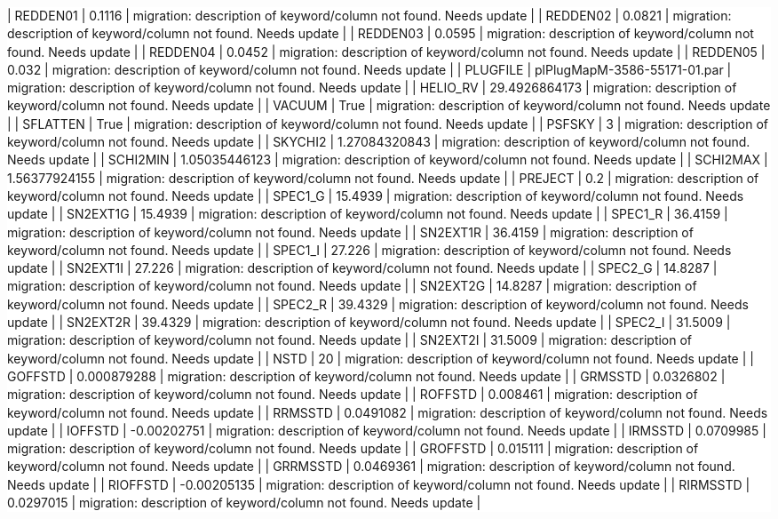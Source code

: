| REDDEN01 | 0.1116 | migration: description of keyword/column not found. Needs update |
| REDDEN02 | 0.0821 | migration: description of keyword/column not found. Needs update |
| REDDEN03 | 0.0595 | migration: description of keyword/column not found. Needs update |
| REDDEN04 | 0.0452 | migration: description of keyword/column not found. Needs update |
| REDDEN05 | 0.032 | migration: description of keyword/column not found. Needs update |
| PLUGFILE | plPlugMapM-3586-55171-01.par | migration: description of keyword/column not found. Needs update |
| HELIO_RV | 29.4926864173 | migration: description of keyword/column not found. Needs update |
| VACUUM | True | migration: description of keyword/column not found. Needs update |
| SFLATTEN | True | migration: description of keyword/column not found. Needs update |
| PSFSKY | 3 | migration: description of keyword/column not found. Needs update |
| SKYCHI2 | 1.27084320843 | migration: description of keyword/column not found. Needs update |
| SCHI2MIN | 1.05035446123 | migration: description of keyword/column not found. Needs update |
| SCHI2MAX | 1.56377924155 | migration: description of keyword/column not found. Needs update |
| PREJECT | 0.2 | migration: description of keyword/column not found. Needs update |
| SPEC1_G | 15.4939 | migration: description of keyword/column not found. Needs update |
| SN2EXT1G | 15.4939 | migration: description of keyword/column not found. Needs update |
| SPEC1_R | 36.4159 | migration: description of keyword/column not found. Needs update |
| SN2EXT1R | 36.4159 | migration: description of keyword/column not found. Needs update |
| SPEC1_I | 27.226 | migration: description of keyword/column not found. Needs update |
| SN2EXT1I | 27.226 | migration: description of keyword/column not found. Needs update |
| SPEC2_G | 14.8287 | migration: description of keyword/column not found. Needs update |
| SN2EXT2G | 14.8287 | migration: description of keyword/column not found. Needs update |
| SPEC2_R | 39.4329 | migration: description of keyword/column not found. Needs update |
| SN2EXT2R | 39.4329 | migration: description of keyword/column not found. Needs update |
| SPEC2_I | 31.5009 | migration: description of keyword/column not found. Needs update |
| SN2EXT2I | 31.5009 | migration: description of keyword/column not found. Needs update |
| NSTD | 20 | migration: description of keyword/column not found. Needs update |
| GOFFSTD | 0.000879288 | migration: description of keyword/column not found. Needs update |
| GRMSSTD | 0.0326802 | migration: description of keyword/column not found. Needs update |
| ROFFSTD | 0.008461 | migration: description of keyword/column not found. Needs update |
| RRMSSTD | 0.0491082 | migration: description of keyword/column not found. Needs update |
| IOFFSTD | -0.00202751 | migration: description of keyword/column not found. Needs update |
| IRMSSTD | 0.0709985 | migration: description of keyword/column not found. Needs update |
| GROFFSTD | 0.015111 | migration: description of keyword/column not found. Needs update |
| GRRMSSTD | 0.0469361 | migration: description of keyword/column not found. Needs update |
| RIOFFSTD | -0.00205135 | migration: description of keyword/column not found. Needs update |
| RIRMSSTD | 0.0297015 | migration: description of keyword/column not found. Needs update |